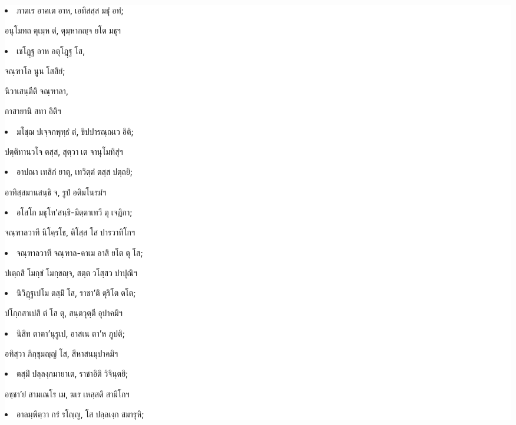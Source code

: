 <li>
ภาตเร อาคเต อาห, เอทิสสฺส มธุํ อทํ;  
  
อนุโมทถ ตุเมฺห ตํ, ตุมฺหากญฺจ ยโต มธุฯ  
</li>
  
<li>
เชโฎฺฐ อาห อตุโฎฺฐ โส,  
  
จณฺฑาโล นูน โสสิยํ;  
  
นิวาเสนฺตีติ จณฺฑาลา,  
  
กาสายานิ สทา อิติฯ  
</li>
  
<li>
มโชฺฌ ปเจฺจกพุทฺธํ ตํ, ขิปปารณฺณเว อิติ;  
  
ปตฺติทานวโจ ตสฺส, สุตฺวา เต จานุโมทิสุํฯ  
</li>
  
<li>
อาปณา เทสิกํ ยาตุ, เทวิตฺตํ ตสฺส ปตฺถยิ;  
  
อาทิสฺสมานสนฺธิ จ, รูปํ อติมโนรมํฯ  
</li>
  
<li>
อโสโก มธุโท’สนฺธิ-มิตฺตาเทวี ตุ เจฎิกา;  
  
จณฺฑาลวาที นิโคฺรโธ, ติโสฺส โส ปารวาทิโกฯ  
</li>
  
<li>
จณฺฑาลวาที จณฺฑาล-คาเม อาสิ ยโต ตุ โส;  
  
ปเตฺถสิ โมกฺขํ โมกฺขญฺจ, สตฺต วโสฺสว ปาปุณิฯ  
</li>
  
<li>
นิวิฎฺฐเปโม  
ตสฺมิํ โส, ราชา’ติ ตุริโต ตโต;  
  
ปโกฺกสาเปสิ ตํ โส ตุ, สนฺตวุตฺตี อุปาคมิฯ  
</li>
  
<li>
นิสิท ตาตา’นุรูเป, อาสเน ตา’ห ภูปติ;  
  
อทิสฺวา ภิกฺขุมญฺญํ โส, สีหาสนมุปาคมิฯ  
</li>
  
<li>
ตสฺมิํ ปลฺลงฺกมายาเต, ราชาอิติ วิจินฺตยิ;  
  
อชฺชา’ยํ สามเณโร เม, ฆเร เหสฺสติ สามิโกฯ  
</li>
  
<li>
อาลมฺพิตฺวา กรํ รโญฺญ, โส ปลฺลเงฺก สมารุหิ;  
  